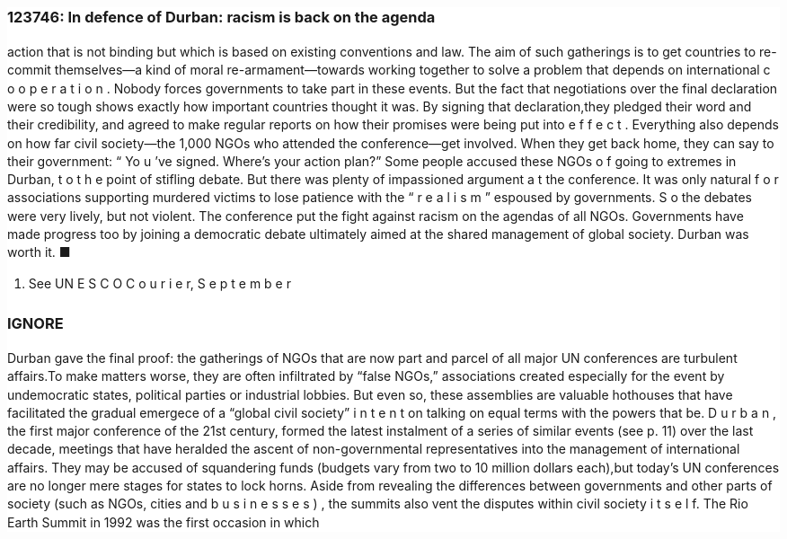 ### 123746: In defence of Durban: racism is back on the agenda

action that is not binding but which is
based on existing conventions and law.
The aim of such gatherings is to get
countries to re-commit themselves—a
kind of moral re-armament—towards
working together to solve a problem
that depends on international
c o o p e r a t i o n . Nobody forces
governments to take part in these events.
But the fact that negotiations over the
final declaration were so tough shows
exactly how important countries thought
it was. By signing that declaration,they
pledged their word and their credibility,
and agreed to make regular reports on
how their promises were being put into
e f f e c t . Everything also depends on how
far civil society—the 1,000 NGOs who
attended the conference—get involved.
When they get back home, they can say
to their government: “ Yo u ’ve signed.
Where’s your action plan?”
Some people accused these NGOs
o f going to extremes in Durban, t o
t h e point of stifling debate. But there
was plenty of impassioned argument
a t the conference. It was only natural
f o r associations supporting murdered
victims to lose patience with the
“ r e a l i s m ” espoused by governments. S o
the debates were very lively, but not
violent.
The conference put the fight against
racism on the agendas of all NGOs.
Governments have made progress too
by joining a democratic debate
ultimately aimed at the shared
management of global society. Durban
was worth it. ■
1. See UN E S C O C o u r i e r, S e p t e m b e r

### IGNORE

Durban gave the final proof: the gatherings of NGOs that are now part
and parcel of all major UN conferences are turbulent affairs.To make
matters worse, they are often infiltrated by “false NGOs,” associations
created especially for the event by undemocratic states, political parties
or industrial lobbies. But even so, these assemblies are valuable hothouses
that have facilitated the gradual emergece of a “global civil society” i n t e n t
on talking on equal terms with the powers that be.
D u r b a n , the first major conference of the 21st century, formed the
latest instalment of a series of similar events (see p. 11) over the last
decade, meetings that have heralded the ascent of non-governmental
representatives into the management of international affairs. They may
be accused of squandering funds (budgets vary from two to 10 million
dollars each),but today’s UN conferences are no longer mere stages for
states to lock horns. Aside from revealing the differences between
governments and other parts of society (such as NGOs, cities and
b u s i n e s s e s ) , the summits also vent the disputes within civil society
i t s e l f. The Rio Earth Summit in 1992 was the first occasion in which